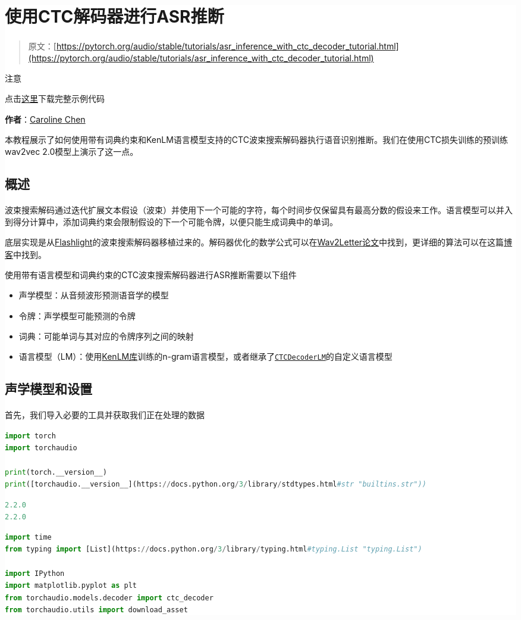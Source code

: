 # 使用CTC解码器进行ASR推断

> 原文：[https://pytorch.org/audio/stable/tutorials/asr_inference_with_ctc_decoder_tutorial.html](https://pytorch.org/audio/stable/tutorials/asr_inference_with_ctc_decoder_tutorial.html)

注意

点击[这里](#sphx-glr-download-tutorials-asr-inference-with-ctc-decoder-tutorial-py)下载完整示例代码

**作者**：[Caroline Chen](mailto:carolinechen%40meta.com)

本教程展示了如何使用带有词典约束和KenLM语言模型支持的CTC波束搜索解码器执行语音识别推断。我们在使用CTC损失训练的预训练wav2vec 2.0模型上演示了这一点。

## 概述[](#overview "跳转到此标题的永久链接")

波束搜索解码通过迭代扩展文本假设（波束）并使用下一个可能的字符，每个时间步仅保留具有最高分数的假设来工作。语言模型可以并入到得分计算中，添加词典约束会限制假设的下一个可能令牌，以便只能生成词典中的单词。

底层实现是从[Flashlight](https://arxiv.org/pdf/2201.12465.pdf)的波束搜索解码器移植过来的。解码器优化的数学公式可以在[Wav2Letter论文](https://arxiv.org/pdf/1609.03193.pdf)中找到，更详细的算法可以在这篇[博客](https://towardsdatascience.com/boosting-your-sequence-generation-performance-with-beam-search-language-model-decoding-74ee64de435a)中找到。

使用带有语言模型和词典约束的CTC波束搜索解码器进行ASR推断需要以下组件

+   声学模型：从音频波形预测语音学的模型

+   令牌：声学模型可能预测的令牌

+   词典：可能单词与其对应的令牌序列之间的映射

+   语言模型（LM）：使用[KenLM库](https://kheafield.com/code/kenlm/)训练的n-gram语言模型，或者继承了[`CTCDecoderLM`](../generated/torchaudio.models.decoder.CTCDecoder.html#torchaudio.models.decoder.CTCDecoderLM "torchaudio.models.decoder.CTCDecoderLM")的自定义语言模型

## 声学模型和设置[](#acoustic-model-and-set-up "跳转到此标题的永久链接")

首先，我们导入必要的工具并获取我们正在处理的数据

```py
import torch
import torchaudio

print(torch.__version__)
print([torchaudio.__version__](https://docs.python.org/3/library/stdtypes.html#str "builtins.str")) 
```

```py
2.2.0
2.2.0 
```

```py
import time
from typing import [List](https://docs.python.org/3/library/typing.html#typing.List "typing.List")

import IPython
import matplotlib.pyplot as plt
from torchaudio.models.decoder import ctc_decoder
from torchaudio.utils import download_asset 
```
